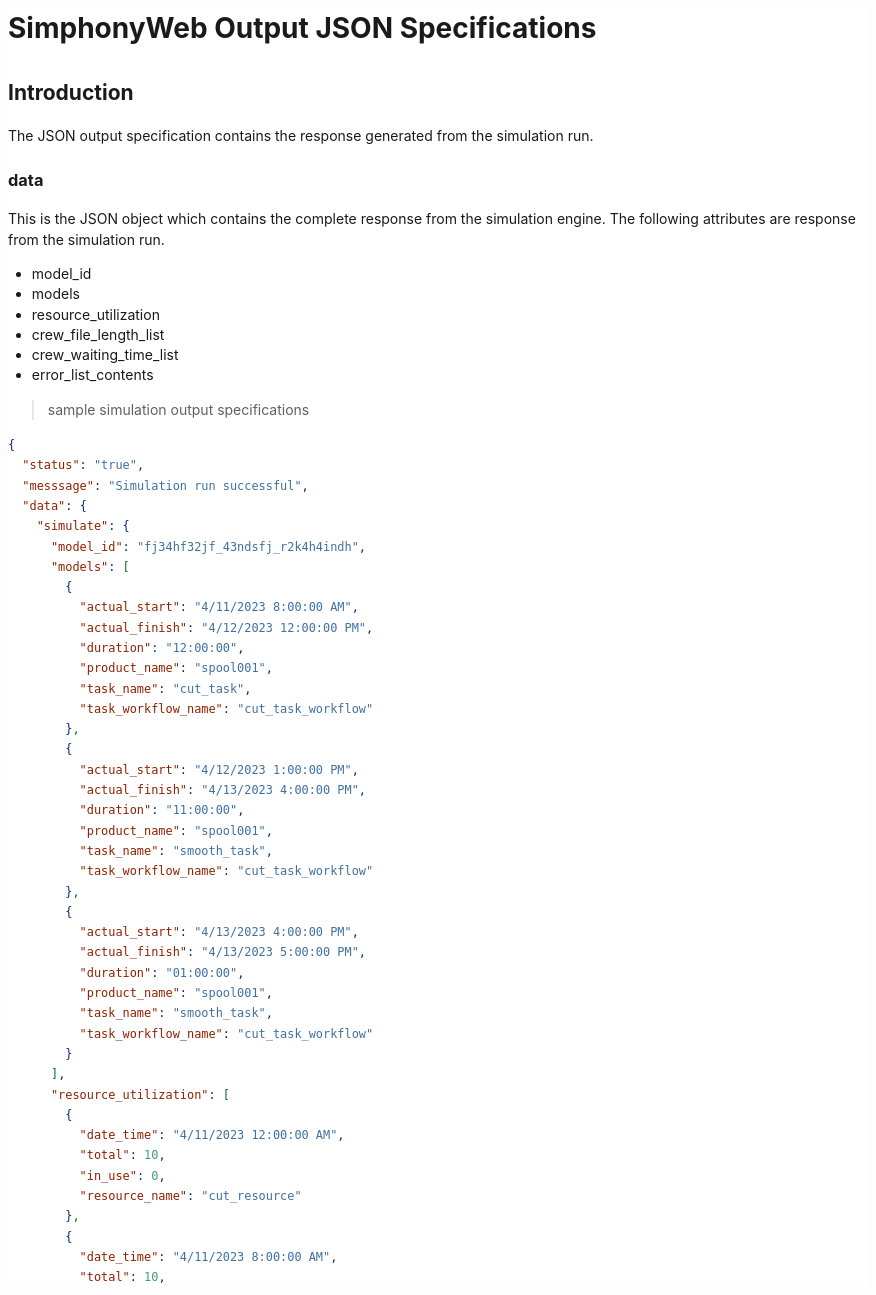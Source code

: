 # SimphonyWeb Output JSON Specifications

## Introduction

The JSON output specification contains the response generated from the simulation run. 

### data

This is the JSON object which contains the complete response from the simulation engine. The following attributes are response from the simulation run.

- model_id
- models
- resource_utilization
- crew_file_length_list
- crew_waiting_time_list
- error_list_contents

> sample simulation output specifications

```json
{
  "status": "true",
  "messsage": "Simulation run successful",
  "data": {
    "simulate": {
      "model_id": "fj34hf32jf_43ndsfj_r2k4h4indh",
      "models": [
        {
          "actual_start": "4/11/2023 8:00:00 AM",
          "actual_finish": "4/12/2023 12:00:00 PM",
          "duration": "12:00:00",
          "product_name": "spool001",
          "task_name": "cut_task",
          "task_workflow_name": "cut_task_workflow"
        },
        {
          "actual_start": "4/12/2023 1:00:00 PM",
          "actual_finish": "4/13/2023 4:00:00 PM",
          "duration": "11:00:00",
          "product_name": "spool001",
          "task_name": "smooth_task",
          "task_workflow_name": "cut_task_workflow"
        },
        {
          "actual_start": "4/13/2023 4:00:00 PM",
          "actual_finish": "4/13/2023 5:00:00 PM",
          "duration": "01:00:00",
          "product_name": "spool001",
          "task_name": "smooth_task",
          "task_workflow_name": "cut_task_workflow"
        }
      ],
      "resource_utilization": [
        {
          "date_time": "4/11/2023 12:00:00 AM",
          "total": 10,
          "in_use": 0,
          "resource_name": "cut_resource"
        },
        {
          "date_time": "4/11/2023 8:00:00 AM",
          "total": 10,
```